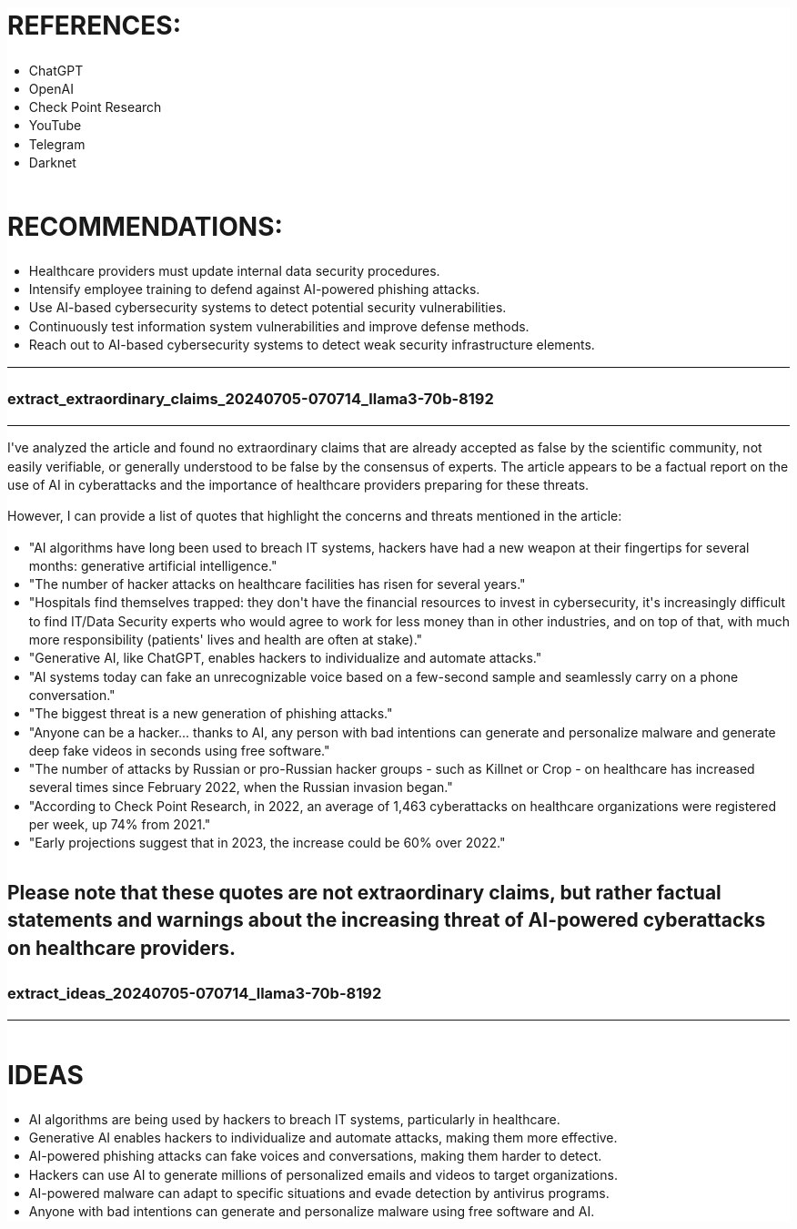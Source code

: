 # REFERENCES:
* ChatGPT
* OpenAI
* Check Point Research
* YouTube
* Telegram
* Darknet

# RECOMMENDATIONS:
* Healthcare providers must update internal data security procedures.
* Intensify employee training to defend against AI-powered phishing attacks.
* Use AI-based cybersecurity systems to detect potential security vulnerabilities.
* Continuously test information system vulnerabilities and improve defense methods.
* Reach out to AI-based cybersecurity systems to detect weak security infrastructure elements.
---
### extract_extraordinary_claims_20240705-070714_llama3-70b-8192
---
I've analyzed the article and found no extraordinary claims that are already accepted as false by the scientific community, not easily verifiable, or generally understood to be false by the consensus of experts. The article appears to be a factual report on the use of AI in cyberattacks and the importance of healthcare providers preparing for these threats.

However, I can provide a list of quotes that highlight the concerns and threats mentioned in the article:

* "AI algorithms have long been used to breach IT systems, hackers have had a new weapon at their fingertips for several months: generative artificial intelligence."
* "The number of hacker attacks on healthcare facilities has risen for several years."
* "Hospitals find themselves trapped: they don't have the financial resources to invest in cybersecurity, it's increasingly difficult to find IT/Data Security experts who would agree to work for less money than in other industries, and on top of that, with much more responsibility (patients' lives and health are often at stake)."
* "Generative AI, like ChatGPT, enables hackers to individualize and automate attacks."
* "AI systems today can fake an unrecognizable voice based on a few-second sample and seamlessly carry on a phone conversation."
* "The biggest threat is a new generation of phishing attacks."
* "Anyone can be a hacker... thanks to AI, any person with bad intentions can generate and personalize malware and generate deep fake videos in seconds using free software."
* "The number of attacks by Russian or pro-Russian hacker groups - such as Killnet or Crop - on healthcare has increased several times since February 2022, when the Russian invasion began."
* "According to Check Point Research, in 2022, an average of 1,463 cyberattacks on healthcare organizations were registered per week, up 74% from 2021."
* "Early projections suggest that in 2023, the increase could be 60% over 2022."

Please note that these quotes are not extraordinary claims, but rather factual statements and warnings about the increasing threat of AI-powered cyberattacks on healthcare providers.
---
### extract_ideas_20240705-070714_llama3-70b-8192
---
# IDEAS
* AI algorithms are being used by hackers to breach IT systems, particularly in healthcare.
* Generative AI enables hackers to individualize and automate attacks, making them more effective.
* AI-powered phishing attacks can fake voices and conversations, making them harder to detect.
* Hackers can use AI to generate millions of personalized emails and videos to target organizations.
* AI-powered malware can adapt to specific situations and evade detection by antivirus programs.
* Anyone with bad intentions can generate and personalize malware using free software and AI.
